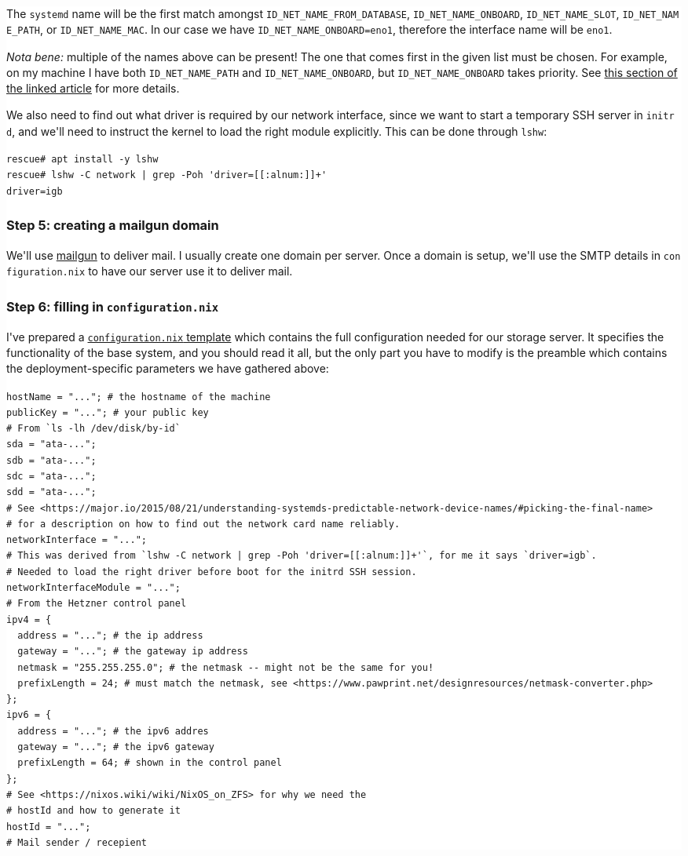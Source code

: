 The `systemd` name will be the first match amongst  `ID_NET_NAME_FROM_DATABASE`, `ID_NET_NAME_ONBOARD`, `ID_NET_NAME_SLOT`, `ID_NET_NAME_PATH`, or `ID_NET_NAME_MAC`. In our case we have `ID_NET_NAME_ONBOARD=eno1`, therefore the interface name will be `eno1`.

*Nota bene:* multiple of the names above can be present! The one that comes first in the given list must be chosen. For example, on my machine I have both `ID_NET_NAME_PATH` and `ID_NET_NAME_ONBOARD`, but `ID_NET_NAME_ONBOARD` takes priority. See [this section of the linked article](https://major.io/2015/08/21/understanding-systemds-predictable-network-device-names/#picking-the-final-name) for more details.

We also need to find out what driver is required by our network interface, since we want to start a temporary SSH server in `initrd`, and we'll need to instruct the kernel to load the right module explicitly. This can be done through `lshw`:

```
rescue# apt install -y lshw
rescue# lshw -C network | grep -Poh 'driver=[[:alnum:]]+'
driver=igb                  
```

### Step 5: creating a mailgun domain

We'll use [mailgun](https://www.mailgun.com/) to deliver mail. I usually create one domain per server. Once a domain is setup, we'll use the SMTP details in `configuration.nix` to have our server use it to deliver mail.

### Step 6: filling in `configuration.nix`

I've prepared a [`configuration.nix` template](https://gist.github.com/bitonic/78529d3dd007d779d60651db076a321a) which contains the full configuration needed for our storage server. It specifies the functionality of the base system, and you should read it all, but the only part you have to modify is the preamble which contains the deployment-specific parameters we have gathered above:

```
hostName = "..."; # the hostname of the machine
publicKey = "..."; # your public key
# From `ls -lh /dev/disk/by-id`
sda = "ata-...";
sdb = "ata-...";
sdc = "ata-...";
sdd = "ata-...";
# See <https://major.io/2015/08/21/understanding-systemds-predictable-network-device-names/#picking-the-final-name>
# for a description on how to find out the network card name reliably.
networkInterface = "...";
# This was derived from `lshw -C network | grep -Poh 'driver=[[:alnum:]]+'`, for me it says `driver=igb`.
# Needed to load the right driver before boot for the initrd SSH session.
networkInterfaceModule = "...";
# From the Hetzner control panel
ipv4 = {
  address = "..."; # the ip address
  gateway = "..."; # the gateway ip address
  netmask = "255.255.255.0"; # the netmask -- might not be the same for you!
  prefixLength = 24; # must match the netmask, see <https://www.pawprint.net/designresources/netmask-converter.php>
};
ipv6 = {
  address = "..."; # the ipv6 addres
  gateway = "..."; # the ipv6 gateway
  prefixLength = 64; # shown in the control panel
};
# See <https://nixos.wiki/wiki/NixOS_on_ZFS> for why we need the
# hostId and how to generate it
hostId = "...";
# Mail sender / recepient
```

[^xfs]: If I were to setup the NAS now I would probably use [XFS](https://en.wikipedia.org/wiki/XFS) rather than ext4, which would have been a better suited filesystem for a storage server.
[^uefi]: UEFI [can be enabled](https://docs.hetzner.com/robot/dedicated-server/operating-systems/uefi/), but I have not tried it, since the BIOS legacy boot works well enough.
[^boot-parameters]: You can also add the command line arguments through `boot.kernelParameters` in `configuration.nix`, but then it is quite annoying to perform `nixos-rebuild switch` again, as opposed to just rebooting.
[^longer-mount]: In my tests it took a few minutes for the unlock prompt to appear. My guess is that ZFS is waiting for the drive to come up, and then giving up after some timeout.